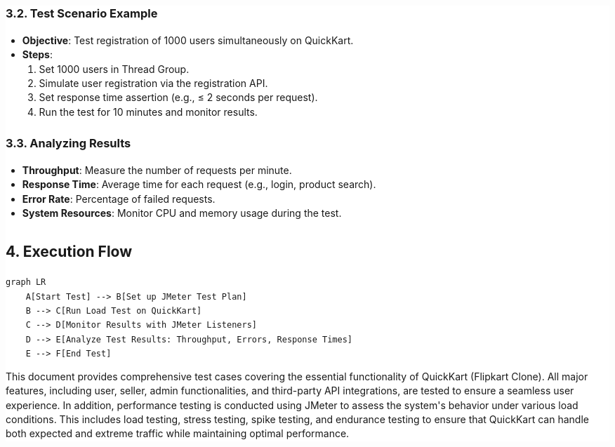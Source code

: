 ### 3.2. Test Scenario Example
- **Objective**: Test registration of 1000 users simultaneously on QuickKart.
- **Steps**:
  1. Set 1000 users in Thread Group.
  2. Simulate user registration via the registration API.
  3. Set response time assertion (e.g., ≤ 2 seconds per request).
  4. Run the test for 10 minutes and monitor results.

### 3.3. Analyzing Results
- **Throughput**: Measure the number of requests per minute.
- **Response Time**: Average time for each request (e.g., login, product search).
- **Error Rate**: Percentage of failed requests.
- **System Resources**: Monitor CPU and memory usage during the test.

## 4. Execution Flow

```mermaid
graph LR
    A[Start Test] --> B[Set up JMeter Test Plan]
    B --> C[Run Load Test on QuickKart]
    C --> D[Monitor Results with JMeter Listeners]
    D --> E[Analyze Test Results: Throughput, Errors, Response Times]
    E --> F[End Test]

```
This document provides comprehensive test cases covering the essential functionality of QuickKart (Flipkart Clone). All major features, including user, seller, admin functionalities, and third-party API integrations, are tested to ensure a seamless user experience. In addition, performance testing is conducted using JMeter to assess the system's behavior under various load conditions. This includes load testing, stress testing, spike testing, and endurance testing to ensure that QuickKart can handle both expected and extreme traffic while maintaining optimal performance.

